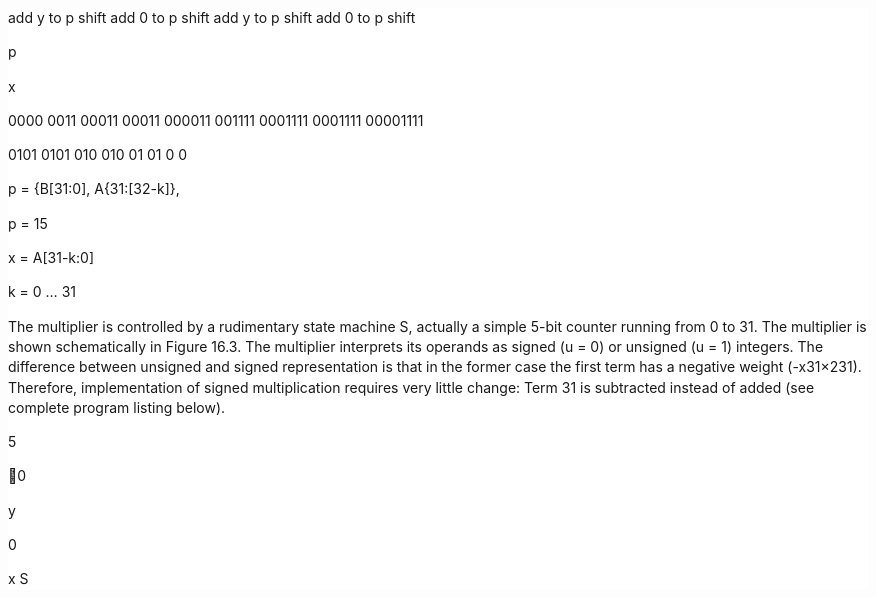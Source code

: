 add y to p
shift
add 0 to p
shift
add y to p
shift
add 0 to p
shift

p

x

0000
0011
00011
00011
000011
001111
0001111
0001111
00001111

0101
0101
010
010
01
01
0
0

p = {B[31:0], A{31:[32-k]},

p = 15

x = A[31-k:0]

k = 0 … 31

The multiplier is controlled by a rudimentary state machine S, actually a simple 5-bit counter
running from 0 to 31. The multiplier is shown schematically in Figure 16.3.
The multiplier interprets its operands as signed (u = 0) or unsigned (u = 1) integers. The difference
between unsigned and signed representation is that in the former case the first term has a
negative weight (-x31×231). Therefore, implementation of signed multiplication requires very little
change: Term 31 is subtracted instead of added (see complete program listing below).

5

0

y

0

x
S
